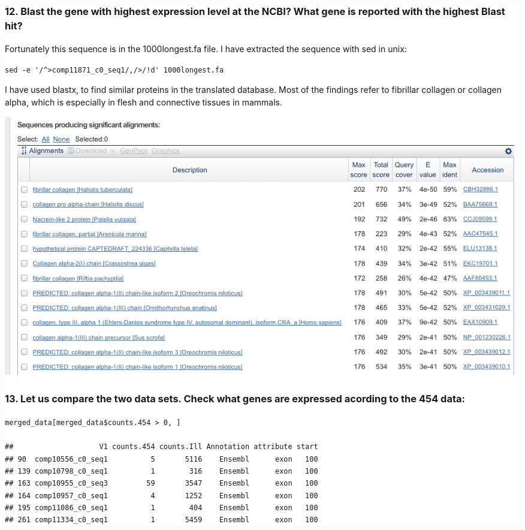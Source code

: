

### 12. Blast the gene with highest expression level at the NCBI? What gene is reported with the highest Blast hit?

Fortunately this sequence is in the 1000longest.fa file. I have extracted the sequence with sed in unix:

    sed -e '/^>comp11871_c0_seq1/,/>/!d' 1000longest.fa
    
I have used blastx, to find similar proteins in the translated database. Most of the findings refer to fibrillar collagen or collagen alpha, which is especially in flesh and connective tissues in mammals. 

   ![blastx result](figuresDay4/blastx.png) 

### 13. Let us compare the two data sets. Check what genes are expressed acording to the 454 data:

	merged_data[merged_data$counts.454 > 0, ]

	##                    V1 counts.454 counts.Ill Annotation attribute start
	## 90  comp10556_c0_seq1          5       5116    Ensembl      exon   100
	## 139 comp10798_c0_seq1          1        316    Ensembl      exon   100
	## 163 comp10955_c0_seq3         59       3547    Ensembl      exon   100
	## 164 comp10957_c0_seq1          4       1252    Ensembl      exon   100
	## 195 comp11086_c0_seq1          1        404    Ensembl      exon   100
	## 261 comp11334_c0_seq1          1       5459    Ensembl      exon   100